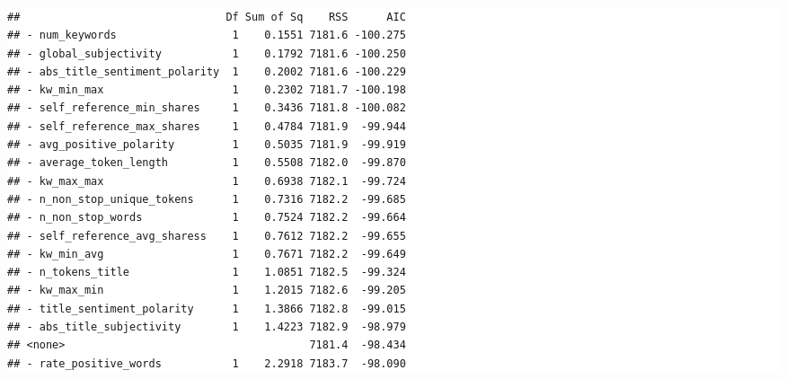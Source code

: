     ##                                Df Sum of Sq    RSS      AIC
    ## - num_keywords                  1    0.1551 7181.6 -100.275
    ## - global_subjectivity           1    0.1792 7181.6 -100.250
    ## - abs_title_sentiment_polarity  1    0.2002 7181.6 -100.229
    ## - kw_min_max                    1    0.2302 7181.7 -100.198
    ## - self_reference_min_shares     1    0.3436 7181.8 -100.082
    ## - self_reference_max_shares     1    0.4784 7181.9  -99.944
    ## - avg_positive_polarity         1    0.5035 7181.9  -99.919
    ## - average_token_length          1    0.5508 7182.0  -99.870
    ## - kw_max_max                    1    0.6938 7182.1  -99.724
    ## - n_non_stop_unique_tokens      1    0.7316 7182.2  -99.685
    ## - n_non_stop_words              1    0.7524 7182.2  -99.664
    ## - self_reference_avg_sharess    1    0.7612 7182.2  -99.655
    ## - kw_min_avg                    1    0.7671 7182.2  -99.649
    ## - n_tokens_title                1    1.0851 7182.5  -99.324
    ## - kw_max_min                    1    1.2015 7182.6  -99.205
    ## - title_sentiment_polarity      1    1.3866 7182.8  -99.015
    ## - abs_title_subjectivity        1    1.4223 7182.9  -98.979
    ## <none>                                      7181.4  -98.434
    ## - rate_positive_words           1    2.2918 7183.7  -98.090